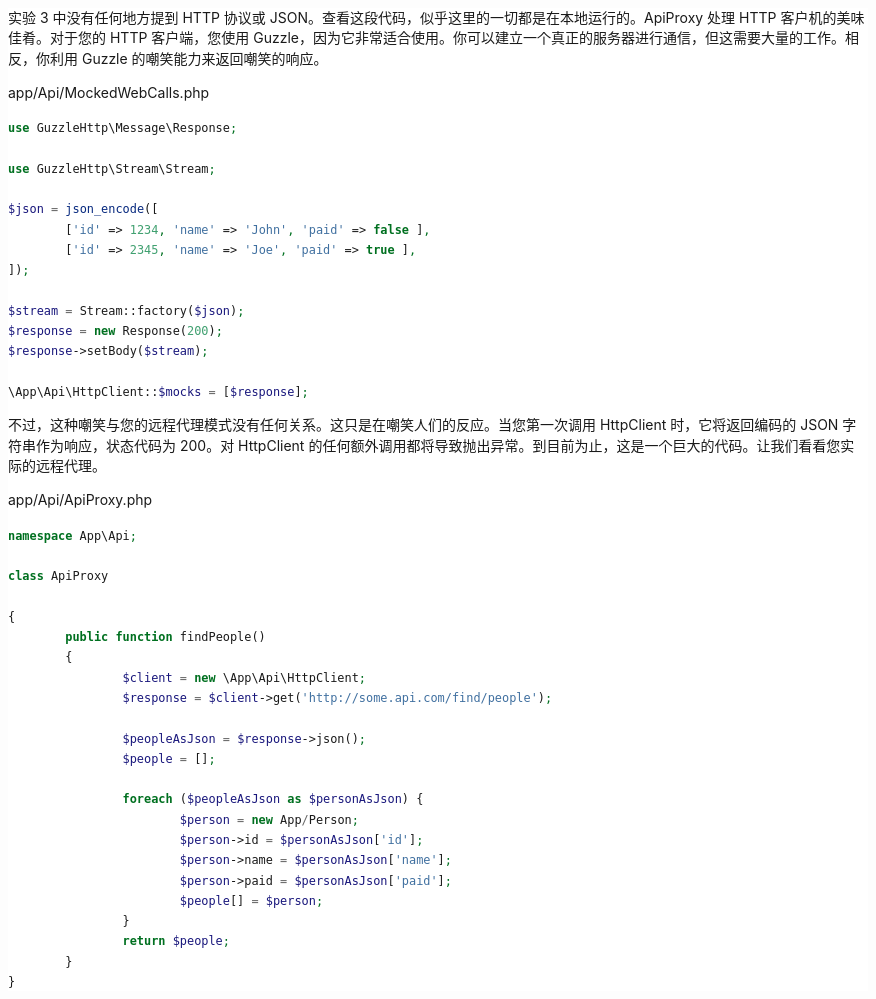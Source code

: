 实验 3 中没有任何地方提到 HTTP 协议或 JSON。查看这段代码，似乎这里的一切都是在本地运行的。ApiProxy 处理 HTTP 客户机的美味佳肴。对于您的 HTTP 客户端，您使用 Guzzle，因为它非常适合使用。你可以建立一个真正的服务器进行通信，但这需要大量的工作。相反，你利用 Guzzle 的嘲笑能力来返回嘲笑的响应。

app/Api/MockedWebCalls.php

```php
use GuzzleHttp\Message\Response;

use GuzzleHttp\Stream\Stream;

$json = json_encode([
        ['id' => 1234, 'name' => 'John', 'paid' => false ],
        ['id' => 2345, 'name' => 'Joe', 'paid' => true ],
]);

$stream = Stream::factory($json);
$response = new Response(200);
$response->setBody($stream);

\App\Api\HttpClient::$mocks = [$response];

```

不过，这种嘲笑与您的远程代理模式没有任何关系。这只是在嘲笑人们的反应。当您第一次调用 HttpClient 时，它将返回编码的 JSON 字符串作为响应，状态代码为 200。对 HttpClient 的任何额外调用都将导致抛出异常。到目前为止，这是一个巨大的代码。让我们看看您实际的远程代理。

app/Api/ApiProxy.php

```php
namespace App\Api;

class ApiProxy

{
        public function findPeople()
        {
                $client = new \App\Api\HttpClient;
                $response = $client->get('http://some.api.com/find/people');

                $peopleAsJson = $response->json();
                $people = [];

                foreach ($peopleAsJson as $personAsJson) {
                        $person = new App/Person;
                        $person->id = $personAsJson['id'];
                        $person->name = $personAsJson['name'];
                        $person->paid = $personAsJson['paid'];
                        $people[] = $person;
                }
                return $people;
        }
}

```
